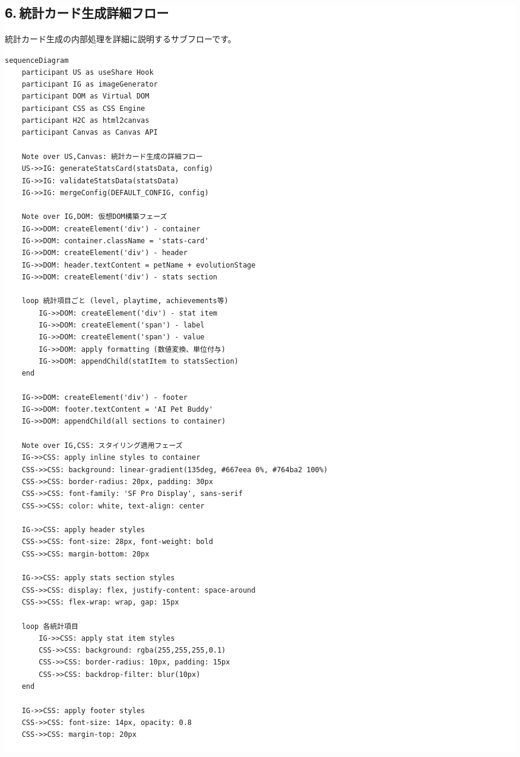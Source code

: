 
## 6. 統計カード生成詳細フロー

統計カード生成の内部処理を詳細に説明するサブフローです。

```mermaid
sequenceDiagram
    participant US as useShare Hook
    participant IG as imageGenerator
    participant DOM as Virtual DOM
    participant CSS as CSS Engine
    participant H2C as html2canvas
    participant Canvas as Canvas API

    Note over US,Canvas: 統計カード生成の詳細フロー
    US->>IG: generateStatsCard(statsData, config)
    IG->>IG: validateStatsData(statsData)
    IG->>IG: mergeConfig(DEFAULT_CONFIG, config)
    
    Note over IG,DOM: 仮想DOM構築フェーズ
    IG->>DOM: createElement('div') - container
    IG->>DOM: container.className = 'stats-card'
    IG->>DOM: createElement('div') - header
    IG->>DOM: header.textContent = petName + evolutionStage
    IG->>DOM: createElement('div') - stats section
    
    loop 統計項目ごと (level, playtime, achievements等)
        IG->>DOM: createElement('div') - stat item
        IG->>DOM: createElement('span') - label
        IG->>DOM: createElement('span') - value
        IG->>DOM: apply formatting (数値変換、単位付与)
        IG->>DOM: appendChild(statItem to statsSection)
    end
    
    IG->>DOM: createElement('div') - footer
    IG->>DOM: footer.textContent = 'AI Pet Buddy'
    IG->>DOM: appendChild(all sections to container)
    
    Note over IG,CSS: スタイリング適用フェーズ
    IG->>CSS: apply inline styles to container
    CSS->>CSS: background: linear-gradient(135deg, #667eea 0%, #764ba2 100%)
    CSS->>CSS: border-radius: 20px, padding: 30px
    CSS->>CSS: font-family: 'SF Pro Display', sans-serif
    CSS->>CSS: color: white, text-align: center
    
    IG->>CSS: apply header styles
    CSS->>CSS: font-size: 28px, font-weight: bold
    CSS->>CSS: margin-bottom: 20px
    
    IG->>CSS: apply stats section styles
    CSS->>CSS: display: flex, justify-content: space-around
    CSS->>CSS: flex-wrap: wrap, gap: 15px
    
    loop 各統計項目
        IG->>CSS: apply stat item styles
        CSS->>CSS: background: rgba(255,255,255,0.1)
        CSS->>CSS: border-radius: 10px, padding: 15px
        CSS->>CSS: backdrop-filter: blur(10px)
    end
    
    IG->>CSS: apply footer styles
    CSS->>CSS: font-size: 14px, opacity: 0.8
    CSS->>CSS: margin-top: 20px
    
```